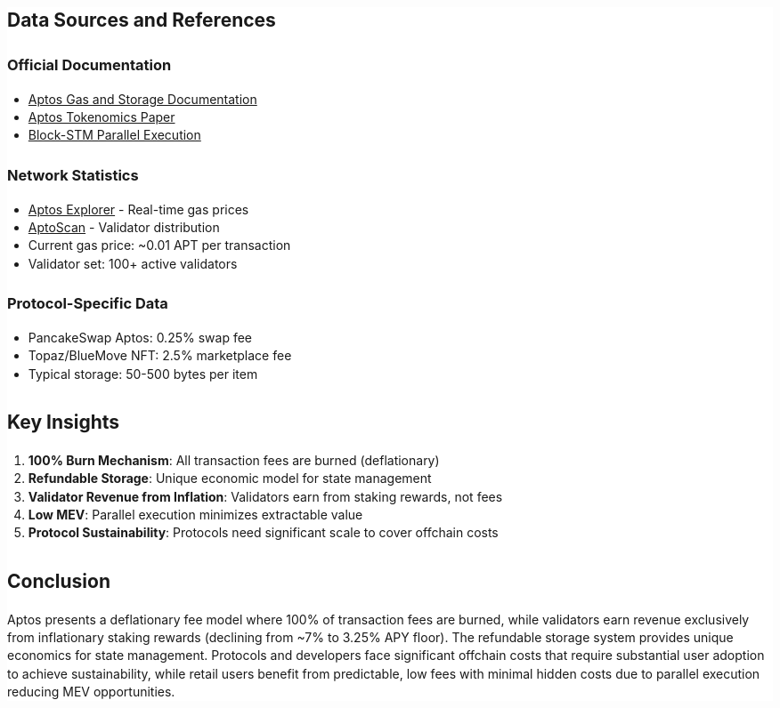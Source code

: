 ## Data Sources and References

### Official Documentation
- [Aptos Gas and Storage Documentation](https://aptos.dev/concepts/gas-and-storage)
- [Aptos Tokenomics Paper](https://aptosfoundation.org/whitepaper)
- [Block-STM Parallel Execution](https://medium.com/aptoslabs/block-stm-how-we-execute-over-160k-transactions-per-second)

### Network Statistics
- [Aptos Explorer](https://explorer.aptoslabs.com/) - Real-time gas prices
- [AptoScan](https://aptoscan.com/) - Validator distribution
- Current gas price: ~0.01 APT per transaction
- Validator set: 100+ active validators

### Protocol-Specific Data
- PancakeSwap Aptos: 0.25% swap fee
- Topaz/BlueMove NFT: 2.5% marketplace fee
- Typical storage: 50-500 bytes per item

## Key Insights

1. **100% Burn Mechanism**: All transaction fees are burned (deflationary)
2. **Refundable Storage**: Unique economic model for state management
3. **Validator Revenue from Inflation**: Validators earn from staking rewards, not fees
4. **Low MEV**: Parallel execution minimizes extractable value
5. **Protocol Sustainability**: Protocols need significant scale to cover offchain costs

## Conclusion

Aptos presents a deflationary fee model where 100% of transaction fees are burned, while validators earn revenue exclusively from inflationary staking rewards (declining from ~7% to 3.25% APY floor). The refundable storage system provides unique economics for state management. Protocols and developers face significant offchain costs that require substantial user adoption to achieve sustainability, while retail users benefit from predictable, low fees with minimal hidden costs due to parallel execution reducing MEV opportunities.
